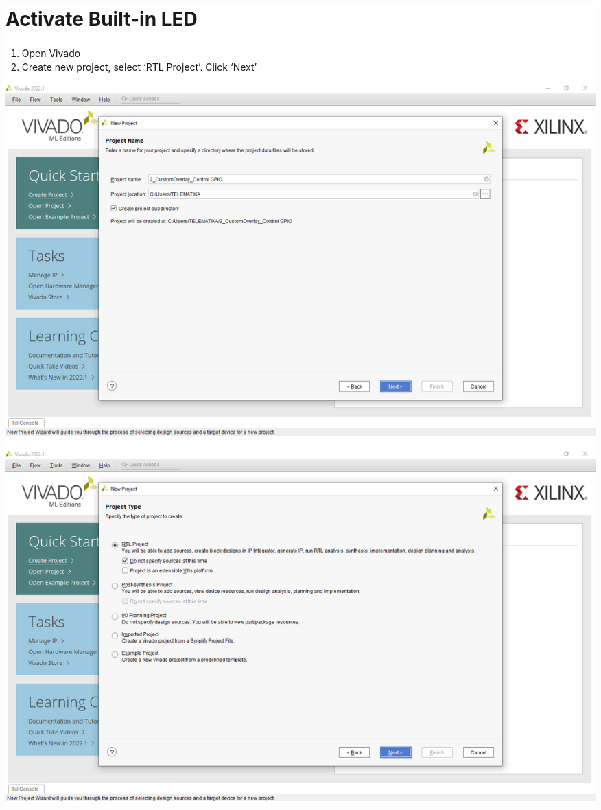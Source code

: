 
# Activate Built-in LED

1. Open Vivado
2. Create new project, select ‘RTL Project’. Click ‘Next’

 

![Untitled](Activate%20Built-in%20LED/Untitled.png)

![Untitled](Activate%20Built-in%20LED/Untitled%201.png)
